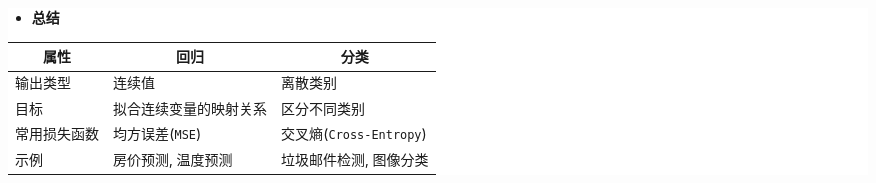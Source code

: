 - **总结**

| **属性** | **回归** | **分类** |
| --- | --- | --- |
| 输出类型 | 连续值 | 离散类别 |
| 目标 | 拟合连续变量的映射关系 | 区分不同类别 |
| 常用损失函数 | 均方误差(`MSE`)| 交叉熵(`Cross-Entropy`)|
| 示例 | 房价预测, 温度预测 | 垃圾邮件检测, 图像分类 |

